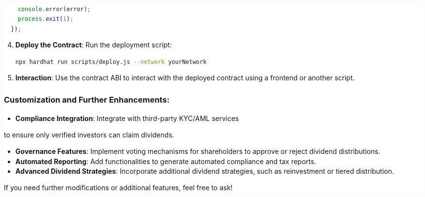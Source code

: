    ```javascript
       console.error(error);
       process.exit(1);
     });
   ```

4. **Deploy the Contract**:
   Run the deployment script:
   ```bash
   npx hardhat run scripts/deploy.js --network yourNetwork
   ```

5. **Interaction**:
   Use the contract ABI to interact with the deployed contract using a frontend or another script.

### Customization and Further Enhancements:

- **Compliance Integration**: Integrate with third-party KYC/AML services

 to ensure only verified investors can claim dividends.
- **Governance Features**: Implement voting mechanisms for shareholders to approve or reject dividend distributions.
- **Automated Reporting**: Add functionalities to generate automated compliance and tax reports.
- **Advanced Dividend Strategies**: Incorporate additional dividend strategies, such as reinvestment or tiered distribution.

If you need further modifications or additional features, feel free to ask!